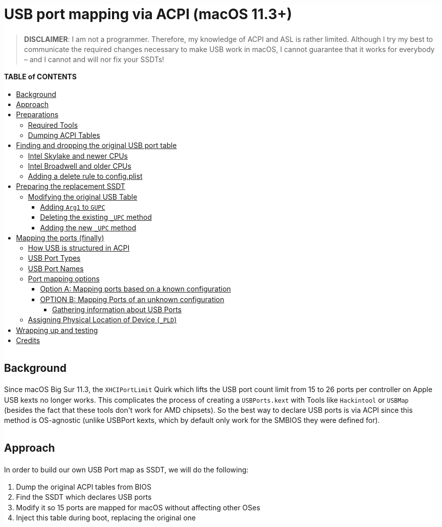 # USB port mapping via ACPI (macOS 11.3+)

>**DISCLAIMER**: I am not a programmer. Therefore, my knowledge of ACPI and ASL is rather limited. Although I try my best to communicate the required changes necessary to make USB work in macOS, I cannot guarantee that it works for everybody – and I cannot and will nor fix your SSDTs!

**TABLE of CONTENTS**

- [Background](#background)
- [Approach](#approach)
- [Preparations](#preparations)
	- [Required Tools](#required-tools)
	- [Dumping ACPI Tables](#dumping-acpi-tables)
- [Finding and dropping the original USB port table](#finding-and-dropping-the-original-usb-port-table)
	- [Intel Skylake and newer CPUs](#intel-skylake-and-newer-cpus)
	- [Intel Broadwell and older CPUs](#intel-broadwell-and-older-cpus)
	- [Adding a delete rule to config.plist](#adding-a-delete-rule-to-configplist)
- [Preparing the replacement SSDT](#preparing-the-replacement-ssdt)
	- [Modifying the original USB Table](#modifying-the-original-usb-table)
		- [Adding `Arg1` to `GUPC`](#adding-arg1-to-gupc)
		- [Deleting the existing `_UPC` method](#deleting-the-existing-_upc-method)
		- [Adding the new `_UPC` method](#adding-the-new-_upc-method)
- [Mapping the ports (finally)](#mapping-the-ports-finally)
	- [How USB is structured in ACPI](#how-usb-is-structured-in-acpi)
	- [USB Port Types](#usb-port-types)
	- [USB Port Names](#usb-port-names)
	- [Port mapping options](#port-mapping-options)
		- [Option A: Mapping ports based on a known configuration](#option-a-mapping-ports-based-on-a-known-configuration)
		- [OPTION B: Mapping Ports of an unknown configuration](#option-b-mapping-ports-of-an-unknown-configuration)
			- [Gathering information about USB Ports](#gathering-information-about-usb-ports)
	- [Assigning Physical Location of Device (`_PLD`)](#assigning-physical-location-of-device-_pld)
- [Wrapping up and testing](#wrapping-up-and-testing)
- [Credits](#credits)

## Background
Since macOS Big Sur 11.3, the `XHCIPortLimit` Quirk which lifts the USB port count limit from 15 to 26 ports per controller on Apple USB kexts no longer works. This complicates the process of creating a `USBPorts.kext` with Tools like `Hackintool` or `USBMap` (besides the fact that these tools don't work for AMD chipsets). So the best way to declare USB ports is via ACPI since this method is OS-agnostic (unlike USBPort kexts, which by default only work for the SMBIOS they were defined for).

## Approach
In order to build our own USB Port map as SSDT, we will do the following:

1. Dump the original ACPI tables from BIOS
2. Find the SSDT which declares USB ports
3. Modify it so 15 ports are mapped for macOS without affecting other OSes
4. Inject this table during boot, replacing the original one
